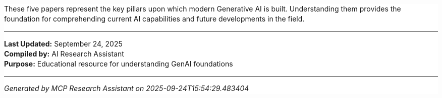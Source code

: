 These five papers represent the key pillars upon which modern Generative AI is built. Understanding them provides the foundation for comprehending current AI capabilities and future developments in the field.

---

**Last Updated:** September 24, 2025  
**Compiled by:** AI Research Assistant  
**Purpose:** Educational resource for understanding GenAI foundations

---
*Generated by MCP Research Assistant on 2025-09-24T15:54:29.483404*
